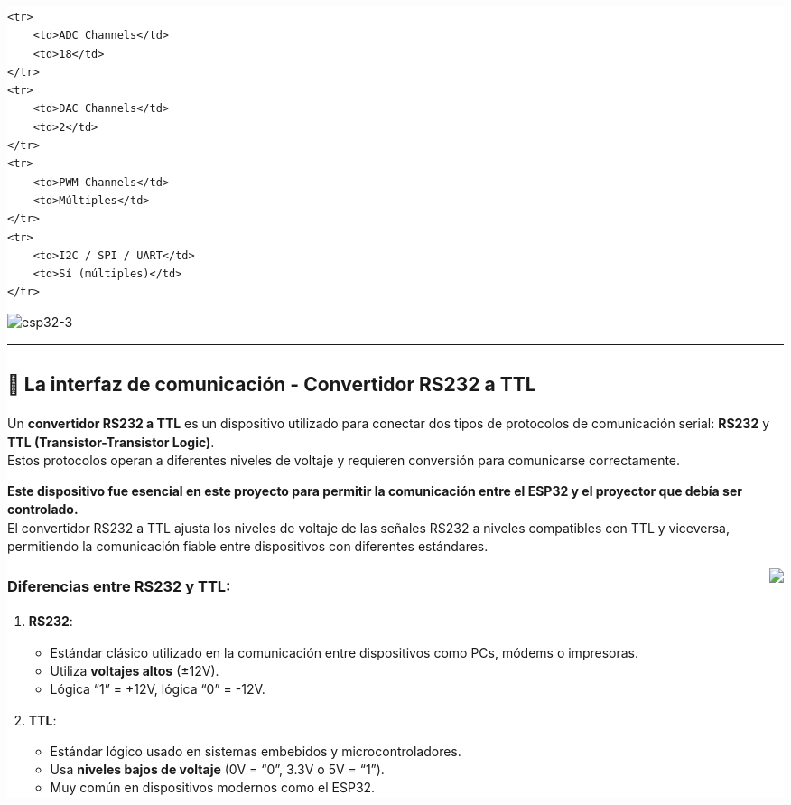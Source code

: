     <tr>
        <td>ADC Channels</td>
        <td>18</td>
    </tr>
    <tr>
        <td>DAC Channels</td>
        <td>2</td>
    </tr>
    <tr>
        <td>PWM Channels</td>
        <td>Múltiples</td>
    </tr>
    <tr>
        <td>I2C / SPI / UART</td>
        <td>Sí (múltiples)</td>
    </tr>
</table>

![esp32-3](https://github.com/user-attachments/assets/537fba61-dddf-40d8-9208-e241640659c6)

    
---
       
<a name="rs232"></a> 
## 📌 La interfaz de comunicación - Convertidor RS232 a TTL

Un **convertidor RS232 a TTL** es un dispositivo utilizado para conectar dos tipos de protocolos de comunicación serial: **RS232** y **TTL (Transistor-Transistor Logic)**.  
Estos protocolos operan a diferentes niveles de voltaje y requieren conversión para comunicarse correctamente.

**Este dispositivo fue esencial en este proyecto para permitir la comunicación entre el ESP32 y el proyector que debía ser controlado.**  
El convertidor RS232 a TTL ajusta los niveles de voltaje de las señales RS232 a niveles compatibles con TTL y viceversa, permitiendo la comunicación fiable entre dispositivos con diferentes estándares.

<p>
     <img align="right" src="https://github.com/user-attachments/assets/4635d40f-f65b-44bd-b3d4-b8afb6883a32">
</p>

### Diferencias entre RS232 y TTL:

1. **RS232**:
   - Estándar clásico utilizado en la comunicación entre dispositivos como PCs, módems o impresoras.
   - Utiliza **voltajes altos** (±12V).
   - Lógica “1” = +12V, lógica “0” = -12V.

2. **TTL**:
   - Estándar lógico usado en sistemas embebidos y microcontroladores.
   - Usa **niveles bajos de voltaje** (0V = “0”, 3.3V o 5V = “1”).
   - Muy común en dispositivos modernos como el ESP32.
